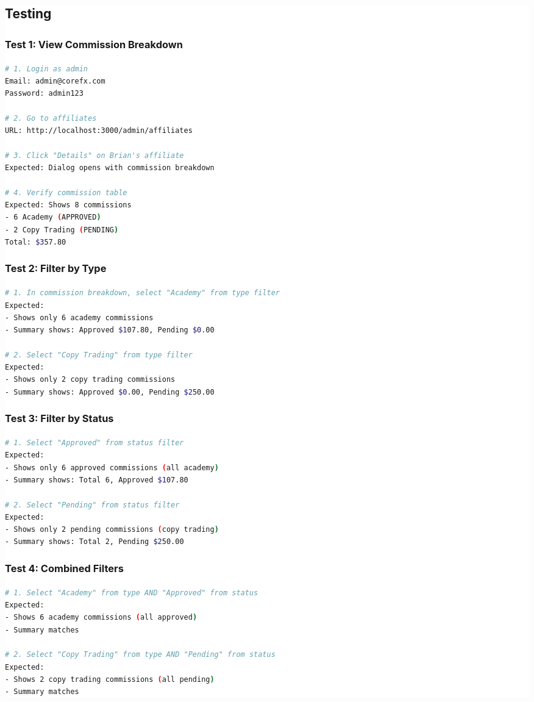 ## Testing

### **Test 1: View Commission Breakdown**
```bash
# 1. Login as admin
Email: admin@corefx.com
Password: admin123

# 2. Go to affiliates
URL: http://localhost:3000/admin/affiliates

# 3. Click "Details" on Brian's affiliate
Expected: Dialog opens with commission breakdown

# 4. Verify commission table
Expected: Shows 8 commissions
- 6 Academy (APPROVED)
- 2 Copy Trading (PENDING)
Total: $357.80
```

### **Test 2: Filter by Type**
```bash
# 1. In commission breakdown, select "Academy" from type filter
Expected:
- Shows only 6 academy commissions
- Summary shows: Approved $107.80, Pending $0.00

# 2. Select "Copy Trading" from type filter
Expected:
- Shows only 2 copy trading commissions
- Summary shows: Approved $0.00, Pending $250.00
```

### **Test 3: Filter by Status**
```bash
# 1. Select "Approved" from status filter
Expected:
- Shows only 6 approved commissions (all academy)
- Summary shows: Total 6, Approved $107.80

# 2. Select "Pending" from status filter
Expected:
- Shows only 2 pending commissions (copy trading)
- Summary shows: Total 2, Pending $250.00
```

### **Test 4: Combined Filters**
```bash
# 1. Select "Academy" from type AND "Approved" from status
Expected:
- Shows 6 academy commissions (all approved)
- Summary matches

# 2. Select "Copy Trading" from type AND "Pending" from status
Expected:
- Shows 2 copy trading commissions (all pending)
- Summary matches
```
